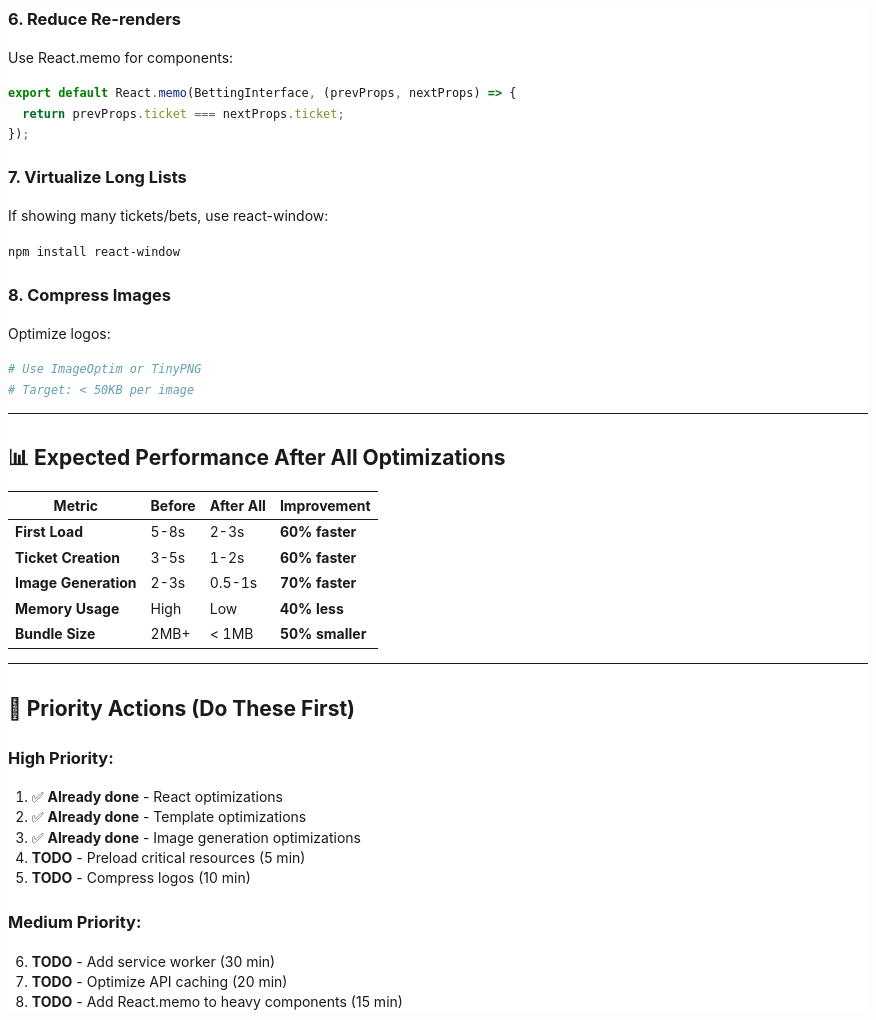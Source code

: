 ### **6. Reduce Re-renders**

Use React.memo for components:
```javascript
export default React.memo(BettingInterface, (prevProps, nextProps) => {
  return prevProps.ticket === nextProps.ticket;
});
```

### **7. Virtualize Long Lists**

If showing many tickets/bets, use react-window:
```bash
npm install react-window
```

### **8. Compress Images**

Optimize logos:
```bash
# Use ImageOptim or TinyPNG
# Target: < 50KB per image
```

---

## 📊 Expected Performance After All Optimizations

| Metric | Before | After All | Improvement |
|--------|--------|-----------|-------------|
| **First Load** | 5-8s | 2-3s | **60% faster** |
| **Ticket Creation** | 3-5s | 1-2s | **60% faster** |
| **Image Generation** | 2-3s | 0.5-1s | **70% faster** |
| **Memory Usage** | High | Low | **40% less** |
| **Bundle Size** | 2MB+ | < 1MB | **50% smaller** |

---

## 🎯 Priority Actions (Do These First)

### **High Priority:**
1. ✅ **Already done** - React optimizations
2. ✅ **Already done** - Template optimizations
3. ✅ **Already done** - Image generation optimizations
4. **TODO** - Preload critical resources (5 min)
5. **TODO** - Compress logos (10 min)

### **Medium Priority:**
6. **TODO** - Add service worker (30 min)
7. **TODO** - Optimize API caching (20 min)
8. **TODO** - Add React.memo to heavy components (15 min)
